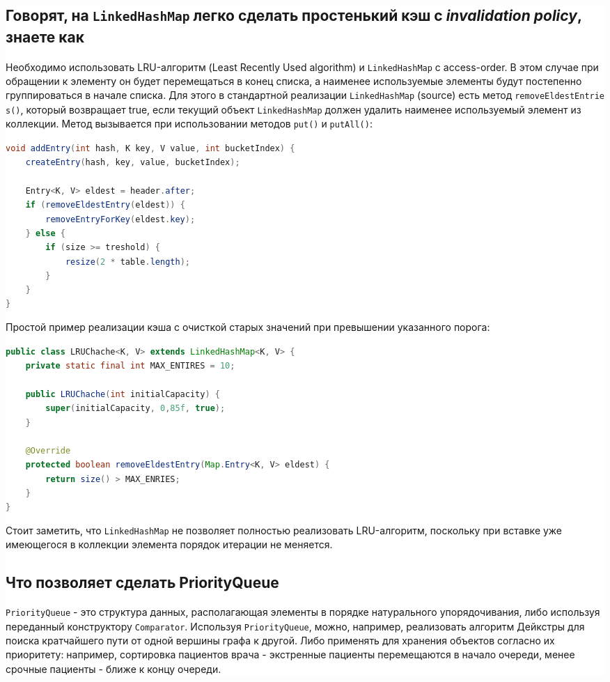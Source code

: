 ## Говорят, на `LinkedHashMap` легко сделать простенький кэш c *invalidation policy*, знаете как

Необходимо использовать LRU-алгоритм (Least Recently Used algorithm) и `LinkedHashMap` с access-order. В этом случае при обращении к элементу он будет перемещаться в конец списка, а наименее используемые элементы будут постепенно группироваться в начале списка.
Для этого в стандартной реализации `LinkedHashMap` (source) есть метод
`removeEldestEntries()`, который возвращает true, если текущий объект `LinkedHashMap`
должен удалить наименее используемый элемент из коллекции. Метод вызывается при использовании методов `put()` и `putAll()`:

```Java
void addEntry(int hash, K key, V value, int bucketIndex) {
    createEntry(hash, key, value, bucketIndex);

    Entry<K, V> eldest = header.after;
    if (removeEldestEntry(eldest)) {
        removeEntryForKey(eldest.key);
    } else {
        if (size >= treshold) {
            resize(2 * table.length);
        }
    }
}
```

Простой пример реализации кэша с очисткой старых значений при превышении указанного порога:

```Java
public class LRUChache<K, V> extends LinkedHashMap<K, V> {
    private static final int MAX_ENTIRES = 10;

    public LRUChache(int initialCapacity) {
        super(initialCapacity, 0,85f, true);
    }

    @Override
    protected boolean removeEldestEntry(Map.Entry<K, V> eldest) {
        return size() > MAX_ENRIES;
    }
}
```

Стоит заметить, что `LinkedHashMap` не позволяет полностью реализовать LRU-алгоритм, поскольку при вставке уже имеющегося в коллекции элемента порядок итерации не меняется.

## Что позволяет сделать PriorityQueue

`PriorityQueue` - это структура данных, располагающая элементы в порядке натурального упорядочивания, либо используя переданный конструктору `Comparator`.
Используя `PriorityQueue`, можно, например, реализовать алгоритм Дейкстры для поиска кратчайшего пути от одной вершины графа к другой. Либо применять для хранения объектов согласно их приоритету: например, сортировка пациентов врача - экстренные пациенты перемещаются в начало очереди, менее срочные пациенты - ближе к концу очереди.
